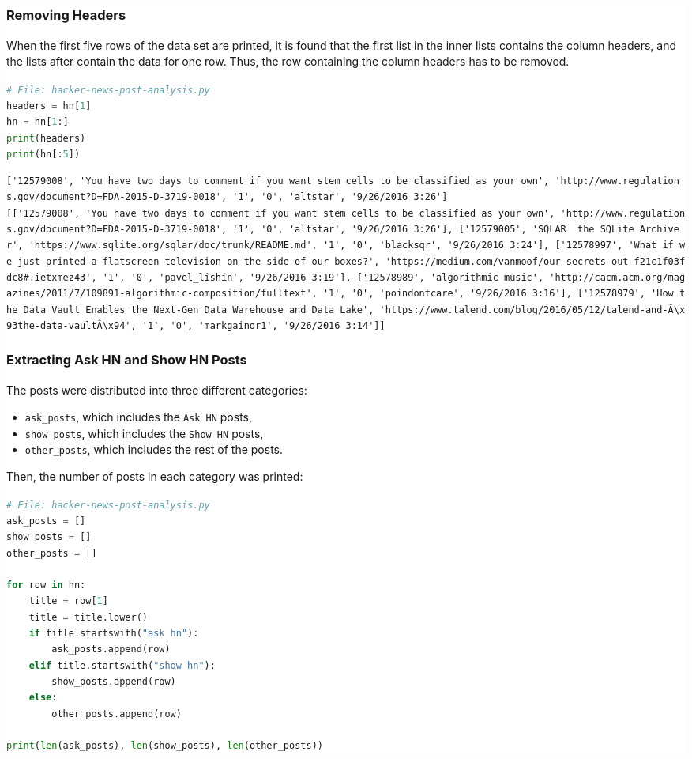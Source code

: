 
### Removing Headers

When the first five rows of the data set are printed, it is found that the first list in the inner lists contains the column headers, and the lists after contain the data for one row. Thus, the row containing the column headers has to be removed.


```python
# File: hacker-news-post-analysis.py
headers = hn[1]
hn = hn[1:]
print(headers)
print(hn[:5])
```

    ['12579008', 'You have two days to comment if you want stem cells to be classified as your own', 'http://www.regulations.gov/document?D=FDA-2015-D-3719-0018', '1', '0', 'altstar', '9/26/2016 3:26']
    [['12579008', 'You have two days to comment if you want stem cells to be classified as your own', 'http://www.regulations.gov/document?D=FDA-2015-D-3719-0018', '1', '0', 'altstar', '9/26/2016 3:26'], ['12579005', 'SQLAR  the SQLite Archiver', 'https://www.sqlite.org/sqlar/doc/trunk/README.md', '1', '0', 'blacksqr', '9/26/2016 3:24'], ['12578997', 'What if we just printed a flatscreen television on the side of our boxes?', 'https://medium.com/vanmoof/our-secrets-out-f21c1f03fdc8#.ietxmez43', '1', '0', 'pavel_lishin', '9/26/2016 3:19'], ['12578989', 'algorithmic music', 'http://cacm.acm.org/magazines/2011/7/109891-algorithmic-composition/fulltext', '1', '0', 'poindontcare', '9/26/2016 3:16'], ['12578979', 'How the Data Vault Enables the Next-Gen Data Warehouse and Data Lake', 'https://www.talend.com/blog/2016/05/12/talend-and-Â\x93the-data-vaultÂ\x94', '1', '0', 'markgainor1', '9/26/2016 3:14']]
    

### Extracting Ask HN and Show HN Posts

The posts were distributed into three different categories:
- `ask_posts`, which includes the `Ask HN` posts,
- `show_posts`, which includes the `Show HN` posts,
- `other_posts`, which includes the rest of the posts.

Then, the number of posts in each category was printed:


```python
# File: hacker-news-post-analysis.py
ask_posts = []
show_posts = []
other_posts = []

for row in hn:
    title = row[1]
    title = title.lower()
    if title.startswith("ask hn"):
        ask_posts.append(row)
    elif title.startswith("show hn"):
        show_posts.append(row)
    else:
        other_posts.append(row)

print(len(ask_posts), len(show_posts), len(other_posts))

```
